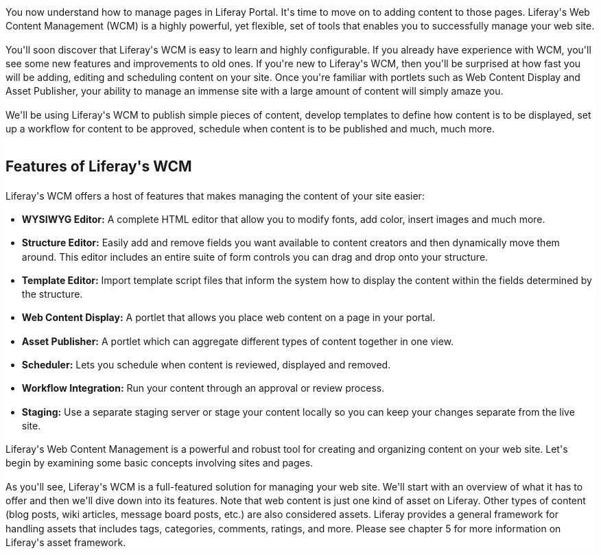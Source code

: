 You now understand how to manage pages in Liferay Portal. It's time to move on
to adding content to those pages. Liferay's Web Content Management (WCM) is a
highly powerful, yet flexible, set of tools that enables you to successfully
manage your web site.

You'll soon discover that Liferay's WCM is easy to learn and highly
configurable. If you already have experience with WCM, you'll see some new
features and improvements to old ones. If you're new to Liferay's WCM, then
you'll be surprised at how fast you will be adding, editing and scheduling
content on your site. Once you're familiar with portlets such as Web Content
Display and Asset Publisher, your ability to manage an immense site with a large
amount of content will simply amaze you.

We'll be using Liferay's WCM to publish simple pieces of content, develop
templates to define how content is to be displayed, set up a workflow for
content to be approved, schedule when content is to be published and much, much
more.

## Features of Liferay's WCM [](id=features-of-liferays-wcm-liferay-portal-6-2-user-guide-02-en)

Liferay's WCM offers a host of features that makes managing the content of your
site easier:

- **WYSIWYG Editor:** A complete HTML editor that allow you to modify fonts, add
  color, insert images and much more.

- **Structure Editor:** Easily add and remove fields you want available to
  content creators and then dynamically move them around. This editor includes
  an entire suite of form controls you can drag and drop onto your structure.

- **Template Editor:** Import template script files that inform the system how
  to display the content within the fields determined by the structure.

- **Web Content Display:** A portlet that allows you place web content on a page
  in your portal.

- **Asset Publisher:** A portlet which can aggregate different types of content
  together in one view.

- **Scheduler:** Lets you schedule when content is reviewed, displayed and
  removed.

- **Workflow Integration:** Run your content through an approval or review
  process.

- **Staging:** Use a separate staging server or stage your content locally so
  you can keep your changes separate from the live site. 

Liferay's Web Content Management is a powerful and robust tool for creating and
organizing content on your web site. Let's begin by examining some basic
concepts involving sites and pages.

As you'll see, Liferay's WCM is a full-featured solution for managing your web
site. We'll start with an overview of what it has to offer and then we'll dive
down into its features. Note that web content is just one kind of asset on
Liferay. Other types of content (blog posts, wiki articles, message board posts,
etc.) are also considered assets. Liferay provides a general framework for
handling assets that includes tags, categories, comments, ratings, and more.
Please see chapter 5 for more information on Liferay's asset framework.
